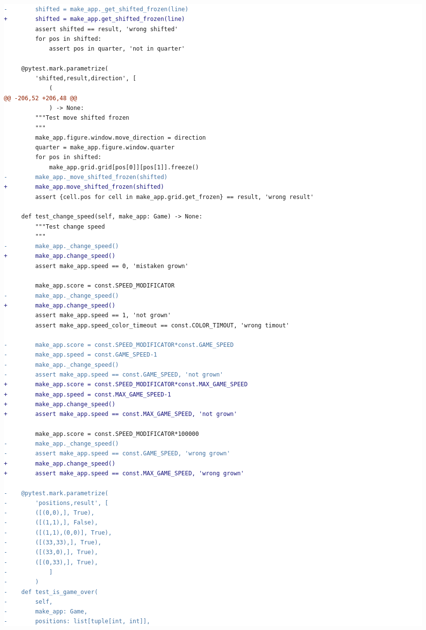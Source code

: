 ```diff
-        shifted = make_app._get_shifted_frozen(line)
+        shifted = make_app.get_shifted_frozen(line)
         assert shifted == result, 'wrong shifted'
         for pos in shifted:
             assert pos in quarter, 'not in quarter'
 
     @pytest.mark.parametrize(
         'shifted,result,direction', [
             (
@@ -206,52 +206,48 @@
             ) -> None:
         """Test move shifted frozen
         """
         make_app.figure.window.move_direction = direction
         quarter = make_app.figure.window.quarter
         for pos in shifted:
             make_app.grid.grid[pos[0]][pos[1]].freeze()
-        make_app._move_shifted_frozen(shifted)
+        make_app.move_shifted_frozen(shifted)
         assert {cell.pos for cell in make_app.grid.get_frozen} == result, 'wrong result'
 
     def test_change_speed(self, make_app: Game) -> None:
         """Test change speed
         """
-        make_app._change_speed()
+        make_app.change_speed()
         assert make_app.speed == 0, 'mistaken grown'
 
         make_app.score = const.SPEED_MODIFICATOR
-        make_app._change_speed()
+        make_app.change_speed()
         assert make_app.speed == 1, 'not grown'
         assert make_app.speed_color_timeout == const.COLOR_TIMOUT, 'wrong timout'
 
-        make_app.score = const.SPEED_MODIFICATOR*const.GAME_SPEED
-        make_app.speed = const.GAME_SPEED-1
-        make_app._change_speed()
-        assert make_app.speed == const.GAME_SPEED, 'not grown'
+        make_app.score = const.SPEED_MODIFICATOR*const.MAX_GAME_SPEED
+        make_app.speed = const.MAX_GAME_SPEED-1
+        make_app.change_speed()
+        assert make_app.speed == const.MAX_GAME_SPEED, 'not grown'
 
         make_app.score = const.SPEED_MODIFICATOR*100000
-        make_app._change_speed()
-        assert make_app.speed == const.GAME_SPEED, 'wrong grown'
+        make_app.change_speed()
+        assert make_app.speed == const.MAX_GAME_SPEED, 'wrong grown'
 
-    @pytest.mark.parametrize(
-        'positions,result', [
-        ([(0,0),], True),
-        ([(1,1),], False),
-        ([(1,1),(0,0)], True),
-        ([(33,33),], True),
-        ([(33,0),], True),
-        ([(0,33),], True),
-            ]
-        )
-    def test_is_game_over(
-        self,
-        make_app: Game,
-        positions: list[tuple[int, int]],
```